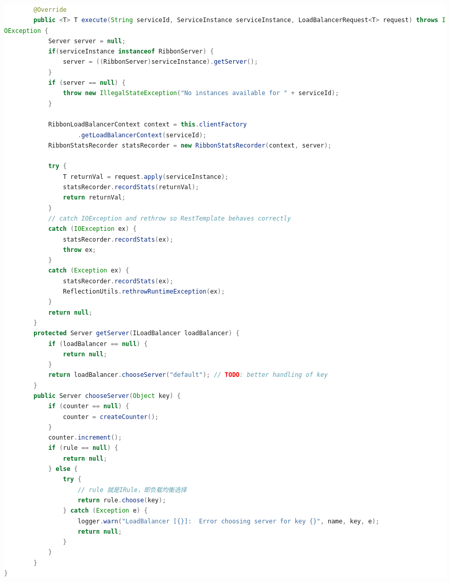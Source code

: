 ```java
    	@Override
    	public <T> T execute(String serviceId, ServiceInstance serviceInstance, LoadBalancerRequest<T> request) throws IOException {
    		Server server = null;
    		if(serviceInstance instanceof RibbonServer) {
    			server = ((RibbonServer)serviceInstance).getServer();
    		}
    		if (server == null) {
    			throw new IllegalStateException("No instances available for " + serviceId);
    		}
    
    		RibbonLoadBalancerContext context = this.clientFactory
    				.getLoadBalancerContext(serviceId);
    		RibbonStatsRecorder statsRecorder = new RibbonStatsRecorder(context, server);
    
    		try {
    			T returnVal = request.apply(serviceInstance);
    			statsRecorder.recordStats(returnVal);
    			return returnVal;
    		}
    		// catch IOException and rethrow so RestTemplate behaves correctly
    		catch (IOException ex) {
    			statsRecorder.recordStats(ex);
    			throw ex;
    		}
    		catch (Exception ex) {
    			statsRecorder.recordStats(ex);
    			ReflectionUtils.rethrowRuntimeException(ex);
    		}
    		return null;
    	}
        protected Server getServer(ILoadBalancer loadBalancer) {
            if (loadBalancer == null) {
                return null;
            }
            return loadBalancer.chooseServer("default"); // TODO: better handling of key
        }
        public Server chooseServer(Object key) {
            if (counter == null) {
                counter = createCounter();
            }
            counter.increment();
            if (rule == null) {
                return null;
            } else {
                try {
                    // rule 就是IRule，即负载均衡选择
                    return rule.choose(key);
                } catch (Exception e) {
                    logger.warn("LoadBalancer [{}]:  Error choosing server for key {}", name, key, e);
                    return null;
                }
            }
        }
}
```
